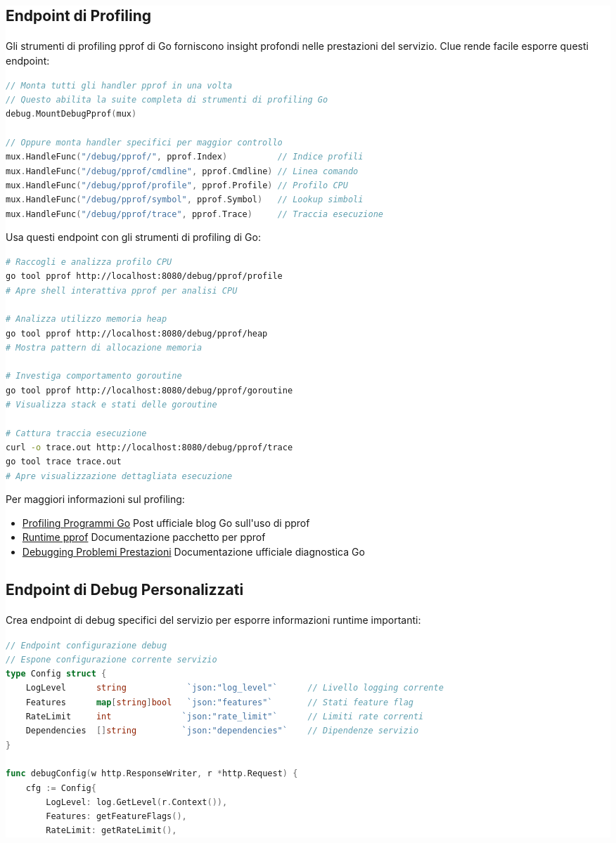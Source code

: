## Endpoint di Profiling

Gli strumenti di profiling pprof di Go forniscono insight profondi nelle prestazioni
del servizio. Clue rende facile esporre questi endpoint:

```go
// Monta tutti gli handler pprof in una volta
// Questo abilita la suite completa di strumenti di profiling Go
debug.MountDebugPprof(mux)

// Oppure monta handler specifici per maggior controllo
mux.HandleFunc("/debug/pprof/", pprof.Index)          // Indice profili
mux.HandleFunc("/debug/pprof/cmdline", pprof.Cmdline) // Linea comando
mux.HandleFunc("/debug/pprof/profile", pprof.Profile) // Profilo CPU
mux.HandleFunc("/debug/pprof/symbol", pprof.Symbol)   // Lookup simboli
mux.HandleFunc("/debug/pprof/trace", pprof.Trace)     // Traccia esecuzione
```

Usa questi endpoint con gli strumenti di profiling di Go:

```bash
# Raccogli e analizza profilo CPU
go tool pprof http://localhost:8080/debug/pprof/profile
# Apre shell interattiva pprof per analisi CPU

# Analizza utilizzo memoria heap
go tool pprof http://localhost:8080/debug/pprof/heap
# Mostra pattern di allocazione memoria

# Investiga comportamento goroutine
go tool pprof http://localhost:8080/debug/pprof/goroutine
# Visualizza stack e stati delle goroutine

# Cattura traccia esecuzione
curl -o trace.out http://localhost:8080/debug/pprof/trace
go tool trace trace.out
# Apre visualizzazione dettagliata esecuzione
```

Per maggiori informazioni sul profiling:
- [Profiling Programmi Go](https://go.dev/blog/pprof)
  Post ufficiale blog Go sull'uso di pprof
- [Runtime pprof](https://pkg.go.dev/runtime/pprof)
  Documentazione pacchetto per pprof
- [Debugging Problemi Prestazioni](https://golang.org/doc/diagnostics.html)
  Documentazione ufficiale diagnostica Go

## Endpoint di Debug Personalizzati

Crea endpoint di debug specifici del servizio per esporre informazioni runtime importanti:

```go
// Endpoint configurazione debug
// Espone configurazione corrente servizio
type Config struct {
    LogLevel      string            `json:"log_level"`      // Livello logging corrente
    Features      map[string]bool   `json:"features"`       // Stati feature flag
    RateLimit     int              `json:"rate_limit"`      // Limiti rate correnti
    Dependencies  []string         `json:"dependencies"`    // Dipendenze servizio
}

func debugConfig(w http.ResponseWriter, r *http.Request) {
    cfg := Config{
        LogLevel: log.GetLevel(r.Context()),
        Features: getFeatureFlags(),
        RateLimit: getRateLimit(),
```
